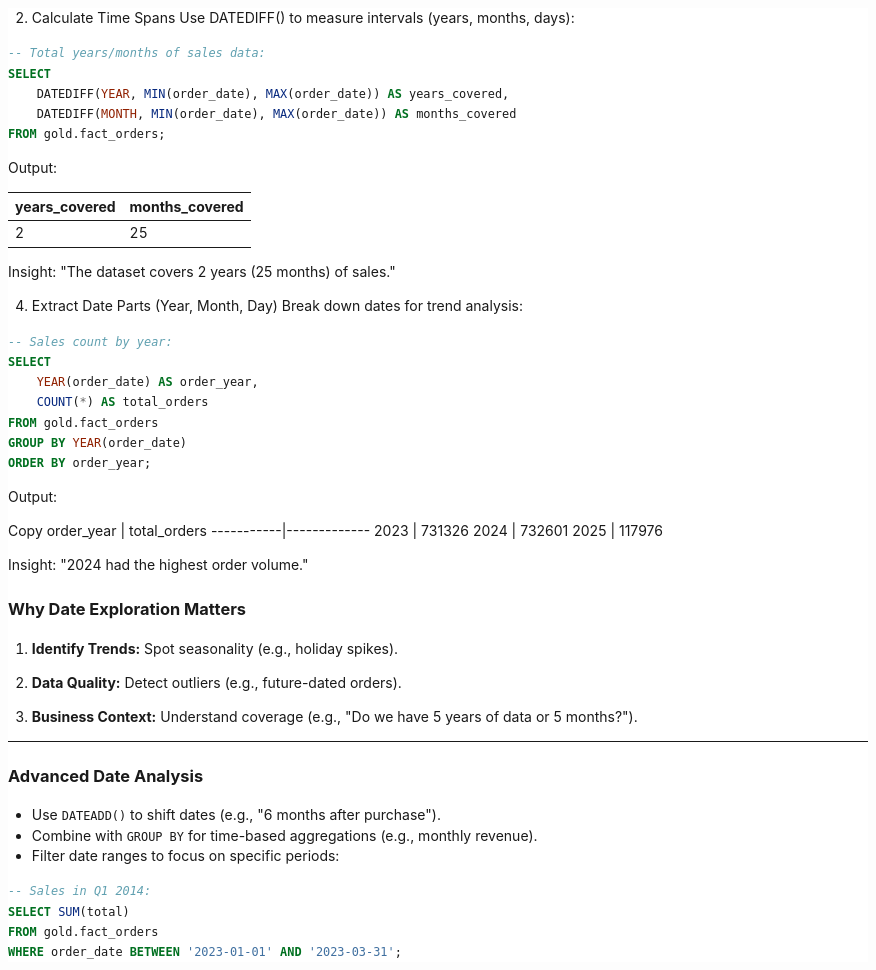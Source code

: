 2. Calculate Time Spans
Use DATEDIFF() to measure intervals (years, months, days):

```sql
-- Total years/months of sales data:
SELECT 
    DATEDIFF(YEAR, MIN(order_date), MAX(order_date)) AS years_covered,
    DATEDIFF(MONTH, MIN(order_date), MAX(order_date)) AS months_covered
FROM gold.fact_orders;
```
Output:

years_covered | months_covered
--------------|---------------
2             | 25

Insight: "The dataset covers 2 years (25 months) of sales."


4. Extract Date Parts (Year, Month, Day)
Break down dates for trend analysis:

```sql
-- Sales count by year:
SELECT 
    YEAR(order_date) AS order_year,
    COUNT(*) AS total_orders
FROM gold.fact_orders
GROUP BY YEAR(order_date)
ORDER BY order_year;
```
Output:

Copy
order_year | total_orders
-----------|-------------
2023       | 731326
2024       | 732601
2025       | 117976

Insight: "2024 had the highest order volume."

### Why Date Exploration Matters
1. **Identify Trends:** Spot seasonality (e.g., holiday spikes).

2. **Data Quality:** Detect outliers (e.g., future-dated orders).

3. **Business Context:** Understand coverage (e.g., "Do we have 5 years of data or 5 months?").

---

### Advanced Date Analysis
- Use `DATEADD()` to shift dates (e.g., "6 months after purchase").
- Combine with `GROUP BY` for time-based aggregations (e.g., monthly revenue).
- Filter date ranges to focus on specific periods:

```sql
-- Sales in Q1 2014:
SELECT SUM(total) 
FROM gold.fact_orders
WHERE order_date BETWEEN '2023-01-01' AND '2023-03-31';
```
